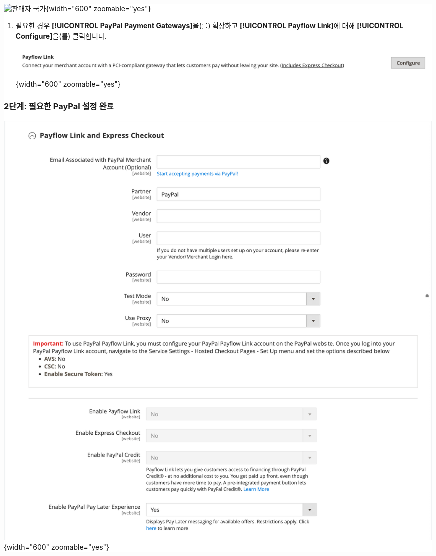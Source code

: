    ![판매자 국가](../configuration-reference/sales/assets/payment-methods-merchant-location.png){width="600" zoomable="yes"}

1. 필요한 경우 **[!UICONTROL PayPal Payment Gateways]**&#x200B;을(를) 확장하고 **[!UICONTROL Payflow Link]**&#x200B;에 대해 **[!UICONTROL Configure]**&#x200B;을(를) 클릭합니다.

   ![Payflow 링크 - 구성](./assets/payflow-link.png){width="600" zoomable="yes"}

### 2단계: 필요한 PayPal 설정 완료

![필수 PayPal 설정 - PayPal Payflow Link](./assets/payflow-required-link.png){width="600" zoomable="yes"}


[1]: https://www.paypal.com/webapps/mpp/how-to-sell-online
[2]: https://manager.paypal.com/
[3]: https://www.paypalobjects.com/en_AU/vhelp/paypalmanager_help/credit_card_numbers.htm
[4]: https://developer.paypal.com/docs/payflow/integration-guide/configure-hosted-checkout/#configuring-hosted-pages-using-paypal-manager
